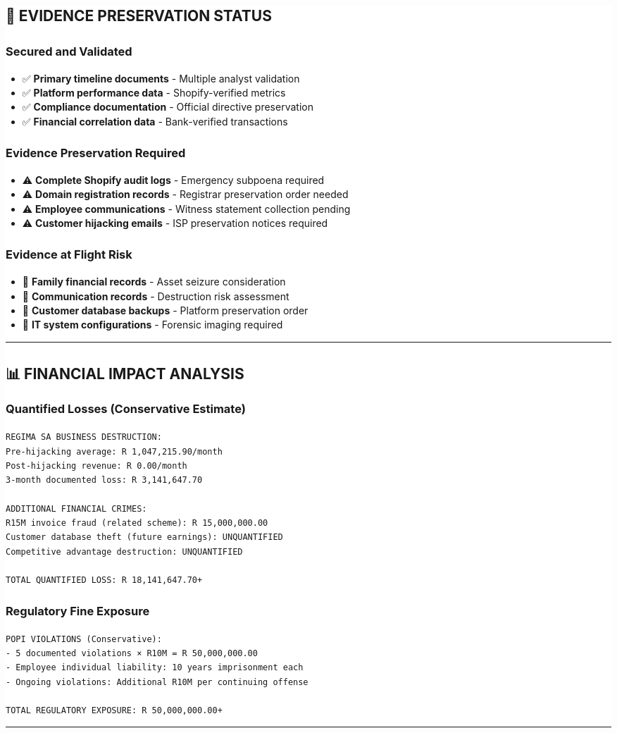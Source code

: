 
## 🔐 EVIDENCE PRESERVATION STATUS

### Secured and Validated
- ✅ **Primary timeline documents** - Multiple analyst validation
- ✅ **Platform performance data** - Shopify-verified metrics
- ✅ **Compliance documentation** - Official directive preservation
- ✅ **Financial correlation data** - Bank-verified transactions

### Evidence Preservation Required
- ⚠️ **Complete Shopify audit logs** - Emergency subpoena required
- ⚠️ **Domain registration records** - Registrar preservation order needed
- ⚠️ **Employee communications** - Witness statement collection pending
- ⚠️ **Customer hijacking emails** - ISP preservation notices required

### Evidence at Flight Risk
- 🚨 **Family financial records** - Asset seizure consideration
- 🚨 **Communication records** - Destruction risk assessment
- 🚨 **Customer database backups** - Platform preservation order
- 🚨 **IT system configurations** - Forensic imaging required

---

## 📊 FINANCIAL IMPACT ANALYSIS

### Quantified Losses (Conservative Estimate)
```
REGIMA SA BUSINESS DESTRUCTION:
Pre-hijacking average: R 1,047,215.90/month
Post-hijacking revenue: R 0.00/month
3-month documented loss: R 3,141,647.70

ADDITIONAL FINANCIAL CRIMES:
R15M invoice fraud (related scheme): R 15,000,000.00
Customer database theft (future earnings): UNQUANTIFIED
Competitive advantage destruction: UNQUANTIFIED

TOTAL QUANTIFIED LOSS: R 18,141,647.70+
```

### Regulatory Fine Exposure
```
POPI VIOLATIONS (Conservative):
- 5 documented violations × R10M = R 50,000,000.00
- Employee individual liability: 10 years imprisonment each
- Ongoing violations: Additional R10M per continuing offense

TOTAL REGULATORY EXPOSURE: R 50,000,000.00+
```

---